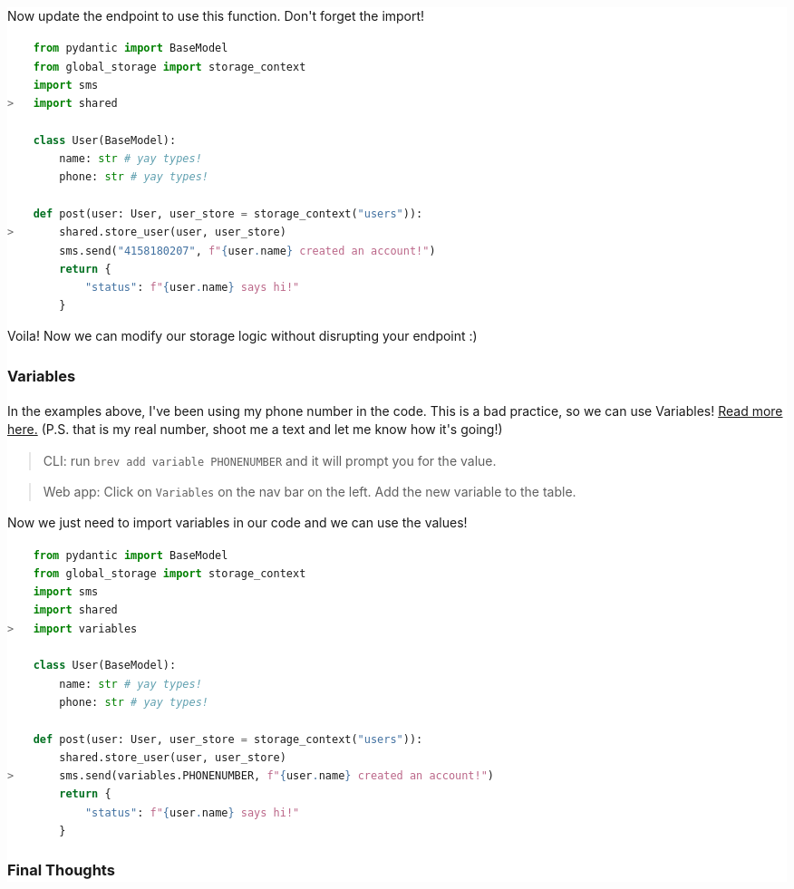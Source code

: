 Now update the endpoint to use this function. Don't forget the import!

```python
    from pydantic import BaseModel
    from global_storage import storage_context
    import sms
>   import shared

    class User(BaseModel):
        name: str # yay types!
        phone: str # yay types!

    def post(user: User, user_store = storage_context("users")):
>       shared.store_user(user, user_store)
        sms.send("4158180207", f"{user.name} created an account!")
        return {
            "status": f"{user.name} says hi!"
        }
```

Voila! Now we can modify our storage logic without disrupting your endpoint :)

### Variables

In the examples above, I've been using my phone number in the code.
This is a bad practice, so we can use Variables!
<a href="/#/full?id=variables" target="_blank">Read more here.</a>
(P.S. that is my real number, shoot me a text and let me know how it's going!)

> CLI: run `brev add variable PHONENUMBER` and it will prompt you for the value.

> Web app: Click on `Variables` on the nav bar on the left. Add the new variable to the table.

Now we just need to import variables in our code and we can use the values!

```python
    from pydantic import BaseModel
    from global_storage import storage_context
    import sms
    import shared
>   import variables

    class User(BaseModel):
        name: str # yay types!
        phone: str # yay types!

    def post(user: User, user_store = storage_context("users")):
        shared.store_user(user, user_store)
>       sms.send(variables.PHONENUMBER, f"{user.name} created an account!")
        return {
            "status": f"{user.name} says hi!"
        }
```

### Final Thoughts
